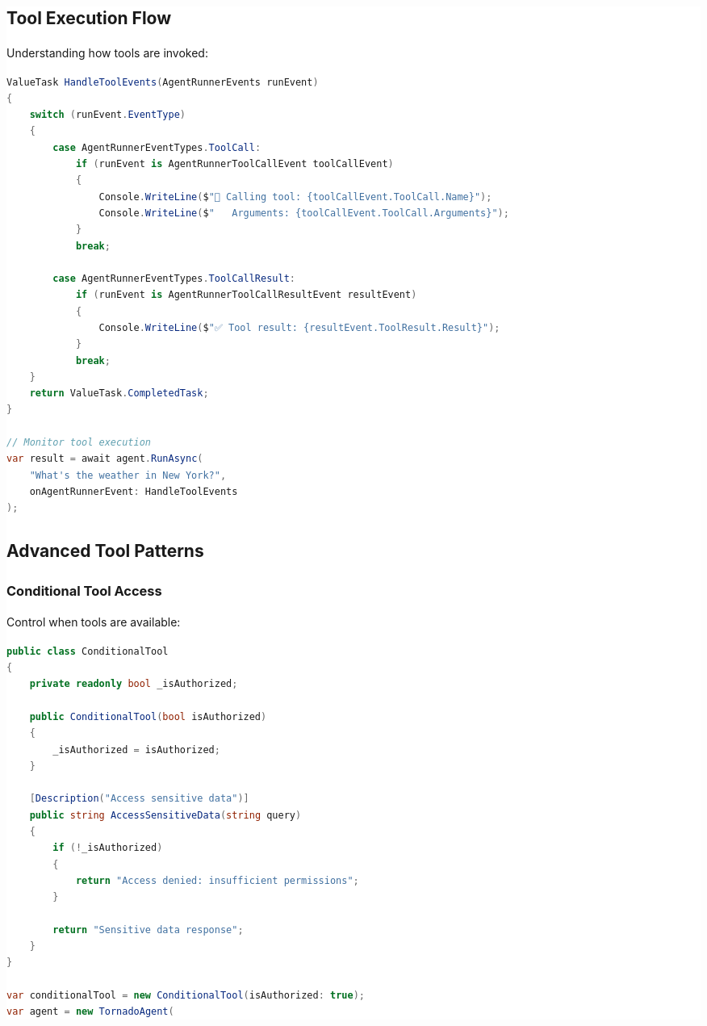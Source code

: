 ## Tool Execution Flow

Understanding how tools are invoked:

```csharp
ValueTask HandleToolEvents(AgentRunnerEvents runEvent)
{
    switch (runEvent.EventType)
    {
        case AgentRunnerEventTypes.ToolCall:
            if (runEvent is AgentRunnerToolCallEvent toolCallEvent)
            {
                Console.WriteLine($"🔧 Calling tool: {toolCallEvent.ToolCall.Name}");
                Console.WriteLine($"   Arguments: {toolCallEvent.ToolCall.Arguments}");
            }
            break;
            
        case AgentRunnerEventTypes.ToolCallResult:
            if (runEvent is AgentRunnerToolCallResultEvent resultEvent)
            {
                Console.WriteLine($"✅ Tool result: {resultEvent.ToolResult.Result}");
            }
            break;
    }
    return ValueTask.CompletedTask;
}

// Monitor tool execution
var result = await agent.RunAsync(
    "What's the weather in New York?",
    onAgentRunnerEvent: HandleToolEvents
);
```

## Advanced Tool Patterns

### Conditional Tool Access

Control when tools are available:

```csharp
public class ConditionalTool
{
    private readonly bool _isAuthorized;
    
    public ConditionalTool(bool isAuthorized)
    {
        _isAuthorized = isAuthorized;
    }
    
    [Description("Access sensitive data")]
    public string AccessSensitiveData(string query)
    {
        if (!_isAuthorized)
        {
            return "Access denied: insufficient permissions";
        }
        
        return "Sensitive data response";
    }
}

var conditionalTool = new ConditionalTool(isAuthorized: true);
var agent = new TornadoAgent(
```